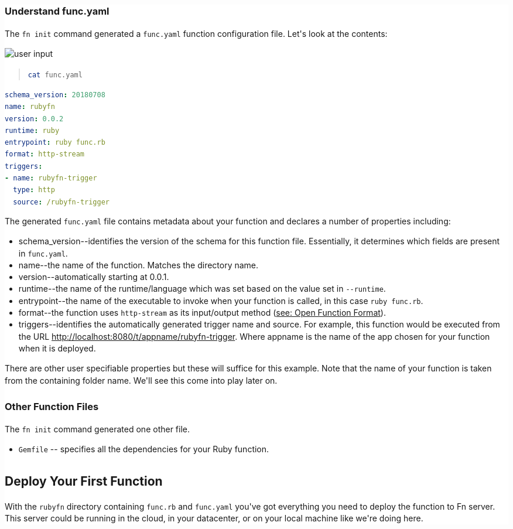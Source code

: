 ### Understand func.yaml
The `fn init` command generated a `func.yaml` function
configuration file. Let's look at the contents:

![user input](images/userinput.png)
>```sh
> cat func.yaml
>```

```yaml
schema_version: 20180708
name: rubyfn
version: 0.0.2
runtime: ruby
entrypoint: ruby func.rb
format: http-stream
triggers:
- name: rubyfn-trigger
  type: http
  source: /rubyfn-trigger
```

The generated `func.yaml` file contains metadata about your function and
declares a number of properties including:

* schema_version--identifies the version of the schema for this function file. Essentially, it determines which fields are present in `func.yaml`.
* name--the name of the function. Matches the directory name.
* version--automatically starting at 0.0.1.
* runtime--the name of the runtime/language which was set based on the value set
in `--runtime`.
* entrypoint--the name of the executable to invoke when your function is called,
in this case `ruby func.rb`.
* format--the function uses `http-stream` as its input/output method ([see: Open Function Format](https://github.com/fnproject/fn/blob/master/docs/developers/function-format.md)).
* triggers--identifies the automatically generated trigger name and source. For
example, this function would be executed from the URL
<http://localhost:8080/t/appname/rubyfn-trigger>. Where appname is the name of
the app chosen for your function when it is deployed.

There are other user specifiable properties but these will suffice for
this example.  Note that the name of your function is taken from the containing
folder name.  We'll see this come into play later on.

### Other Function Files
The `fn init` command generated one other file.

* `Gemfile` --  specifies all the dependencies for your Ruby function.


## Deploy Your First Function

With the `rubyfn` directory containing `func.rb` and `func.yaml` you've got
everything you need to deploy the function to Fn server. This server could be
running in the cloud, in your datacenter, or on your local machine like we're
doing here.
